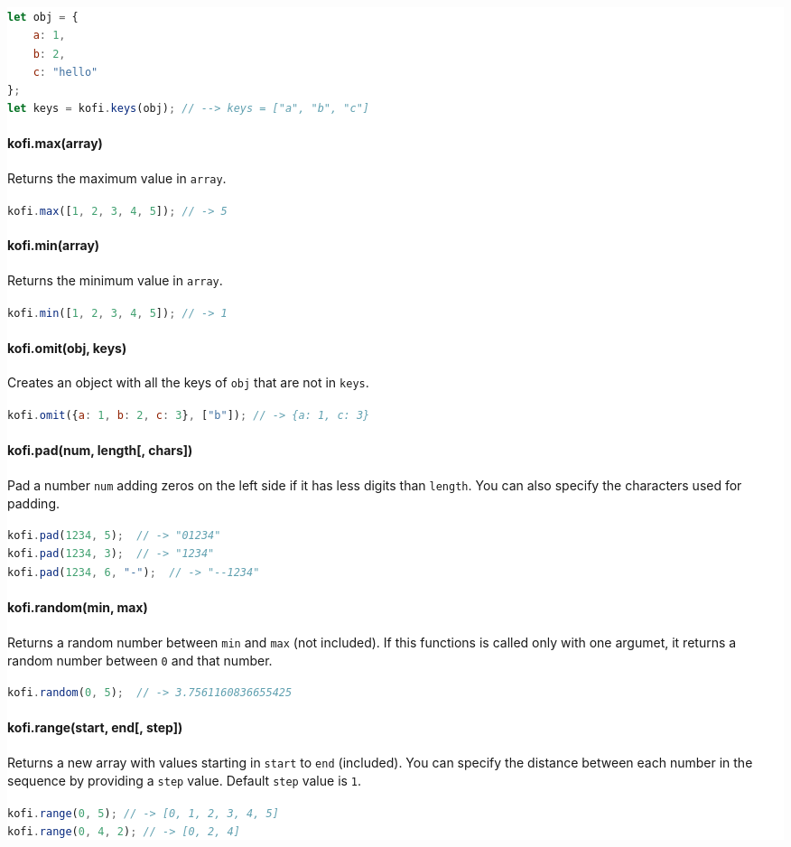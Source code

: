 ```javascript
let obj = {
    a: 1,
    b: 2,
    c: "hello"
};
let keys = kofi.keys(obj); // --> keys = ["a", "b", "c"]
```

#### kofi.max(array)

Returns the maximum value in `array`. 

```javascript
kofi.max([1, 2, 3, 4, 5]); // -> 5
```

#### kofi.min(array)

Returns the minimum value in `array`.

```javascript
kofi.min([1, 2, 3, 4, 5]); // -> 1
```

#### kofi.omit(obj, keys)

Creates an object with all the keys of `obj` that are not in `keys`.

```javascript
kofi.omit({a: 1, b: 2, c: 3}, ["b"]); // -> {a: 1, c: 3}
```

#### kofi.pad(num, length[, chars])

Pad a number `num` adding zeros on the left side if it has less digits than `length`. You can also specify the characters used for padding.

```javascript
kofi.pad(1234, 5);  // -> "01234"
kofi.pad(1234, 3);  // -> "1234"
kofi.pad(1234, 6, "-");  // -> "--1234"
```

#### kofi.random(min, max)

Returns a random number between `min` and `max` (not included). If this functions is called only with one argumet, it returns a random number between `0` and that number.

```javascript
kofi.random(0, 5);  // -> 3.7561160836655425
```

#### kofi.range(start, end\[, step\])

Returns a new array with values starting in `start` to `end` (included). You can specify the distance between each number in the sequence by providing a `step` value. Default `step` value is `1`.

```javascript
kofi.range(0, 5); // -> [0, 1, 2, 3, 4, 5]
kofi.range(0, 4, 2); // -> [0, 2, 4] 
```

